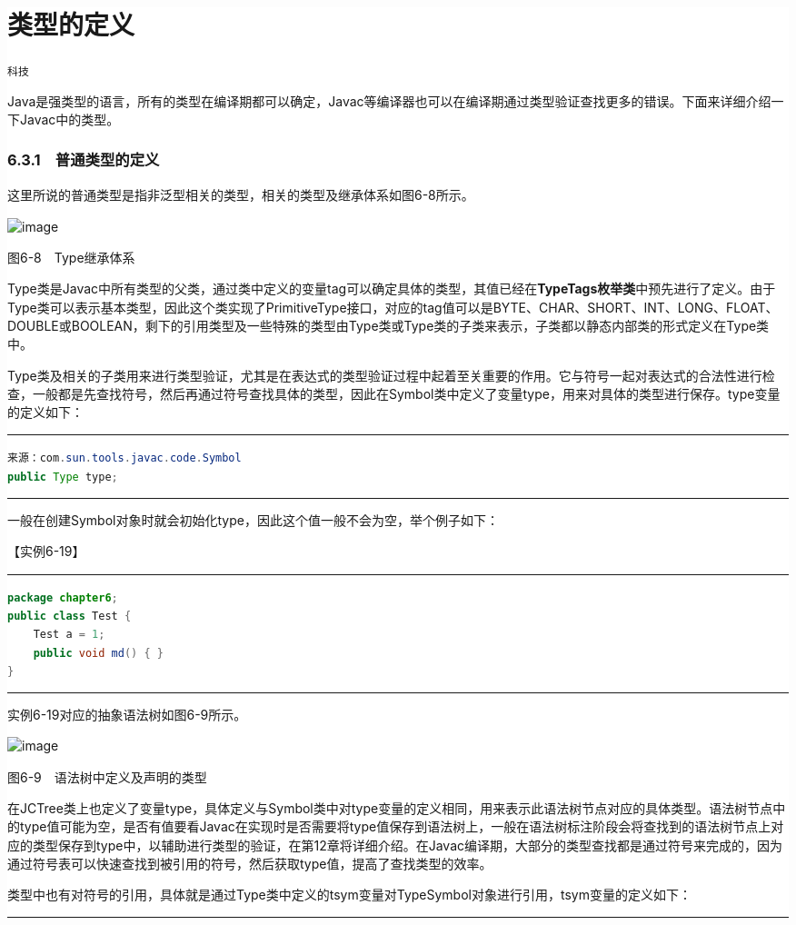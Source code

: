 # 类型的定义

`科技`

Java是强类型的语言，所有的类型在编译期都可以确定，Javac等编译器也可以在编译期通过类型验证查找更多的错误。下面来详细介绍一下Javac中的类型。

### 6.3.1　普通类型的定义 

这里所说的普通类型是指非泛型相关的类型，相关的类型及继承体系如图6\-8所示。 

![image](https://cdn.staticaly.com/gh/YangLuchao/img_host@master/20230418/image.53l0olvxkeo0.webp)

图6\-8　Type继承体系 

Type类是Javac中所有类型的父类，通过类中定义的变量tag可以确定具体的类型，其值已经在**TypeTags枚举类**中预先进行了定义。由于Type类可以表示基本类型，因此这个类实现了PrimitiveType接口，对应的tag值可以是BYTE、CHAR、SHORT、INT、LONG、FLOAT、DOUBLE或BOOLEAN，剩下的引用类型及一些特殊的类型由Type类或Type类的子类来表示，子类都以静态内部类的形式定义在Type类中。 

Type类及相关的子类用来进行类型验证，尤其是在表达式的类型验证过程中起着至关重要的作用。它与符号一起对表达式的合法性进行检查，一般都是先查找符号，然后再通过符号查找具体的类型，因此在Symbol类中定义了变量type，用来对具体的类型进行保存。type变量的定义如下： 

---

```java
来源：com.sun.tools.javac.code.Symbol 
public Type type;  
```

---

一般在创建Symbol对象时就会初始化type，因此这个值一般不会为空，举个例子如下： 

【实例6\-19】

---

```java
package chapter6;
public class Test {
    Test a = 1;
    public void md() { }
}
```

---

实例6\-19对应的抽象语法树如图6\-9所示。 

![image](https://cdn.staticaly.com/gh/YangLuchao/img_host@master/20230418/image.34vbwhjqkhk0.webp)

图6\-9　语法树中定义及声明的类型 

在JCTree类上也定义了变量type，具体定义与Symbol类中对type变量的定义相同，用来表示此语法树节点对应的具体类型。语法树节点中的type值可能为空，是否有值要看Javac在实现时是否需要将type值保存到语法树上，一般在语法树标注阶段会将查找到的语法树节点上对应的类型保存到type中，以辅助进行类型的验证，在第12章将详细介绍。在Javac编译期，大部分的类型查找都是通过符号来完成的，因为通过符号表可以快速查找到被引用的符号，然后获取type值，提高了查找类型的效率。 

类型中也有对符号的引用，具体就是通过Type类中定义的tsym变量对TypeSymbol对象进行引用，tsym变量的定义如下： 

---